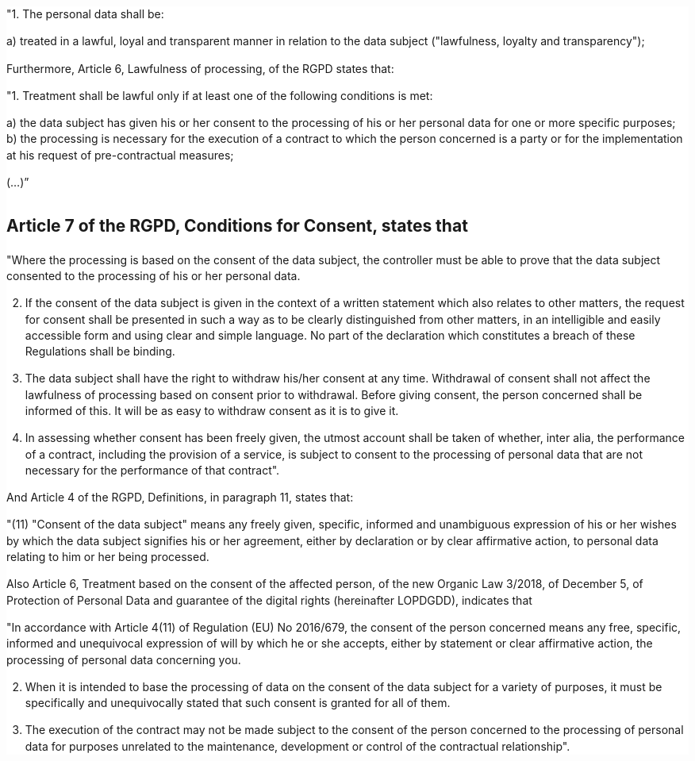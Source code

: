 "1. The personal data shall be:

a)	treated in a lawful, loyal and transparent manner in relation to the data subject ("lawfulness, loyalty and transparency");

Furthermore, Article 6, Lawfulness of processing, of the RGPD states that:

"1. Treatment shall be lawful only if at least one of the following conditions is met:

a)	the data subject has given his or her consent to the processing of his or her personal data for one or more specific purposes;
b)	the processing is necessary for the execution of a contract to which the person concerned is a party or for the implementation at his request of pre-contractual measures;

(…)”

## Article 7 of the RGPD, Conditions for Consent, states that

"Where the processing is based on the consent of the data subject, the controller must be able to prove that the data subject consented to the processing of his or her personal data.

2.	If the consent of the data subject is given in the context of a written statement which also relates to other matters, the request for consent shall be presented in such a way as to be clearly distinguished from other matters, in an intelligible and easily accessible form and using clear and simple language. No part of the declaration which constitutes a breach of these Regulations shall be binding.

3.	The data subject shall have the right to withdraw his/her consent at any time. Withdrawal of consent shall not affect the lawfulness of processing based on consent prior to withdrawal. Before giving consent, the person concerned shall be informed of this. It will be as easy to withdraw consent as it is to give it.

4.	In assessing whether consent has been freely given, the utmost account shall be taken of whether, inter alia, the performance of a contract, including the provision of a service, is subject to consent to the processing of personal data that are not necessary for the performance of that contract".

And Article 4 of the RGPD, Definitions, in paragraph 11, states that:

"(11) "Consent of the data subject" means any freely given, specific, informed and unambiguous expression of his or her wishes by which the data subject signifies his or her agreement, either by declaration or by clear affirmative action, to personal data relating to him or her being processed.

Also Article 6, Treatment based on the consent of the affected person, of the new Organic Law 3/2018, of December 5, of Protection of Personal Data and guarantee of the digital rights (hereinafter LOPDGDD), indicates that

"In accordance with Article 4(11) of Regulation (EU) No 2016/679, the consent of the person concerned means any free, specific, informed and unequivocal expression of will by which he or she accepts, either by statement or clear affirmative action, the processing of personal data concerning you.

2.	When it is intended to base the processing of data on the consent of the data subject for a variety of purposes, it must be specifically and unequivocally stated that such consent is granted for all of them.

3.	The execution of the contract may not be made subject to the consent of the person concerned to the processing of personal data for purposes unrelated to the maintenance, development or control of the contractual relationship".
